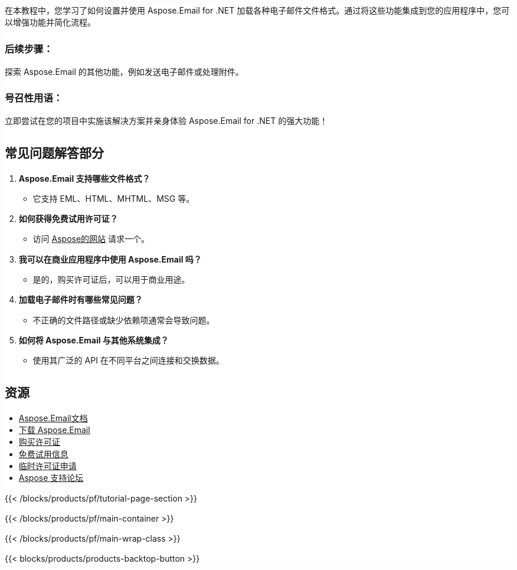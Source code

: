 在本教程中，您学习了如何设置并使用 Aspose.Email for .NET 加载各种电子邮件文件格式。通过将这些功能集成到您的应用程序中，您可以增强功能并简化流程。

### 后续步骤：
探索 Aspose.Email 的其他功能，例如发送电子邮件或处理附件。

### 号召性用语：
立即尝试在您的项目中实施该解决方案并亲身体验 Aspose.Email for .NET 的强大功能！

## 常见问题解答部分

1. **Aspose.Email 支持哪些文件格式？**
   - 它支持 EML、HTML、MHTML、MSG 等。
   
2. **如何获得免费试用许可证？**
   - 访问 [Aspose的网站](https://purchase.aspose.com/temporary-license/) 请求一个。
3. **我可以在商业应用程序中使用 Aspose.Email 吗？**
   - 是的，购买许可证后，可以用于商业用途。
4. **加载电子邮件时有哪些常见问题？**
   - 不正确的文件路径或缺少依赖项通常会导致问题。
5. **如何将 Aspose.Email 与其他系统集成？**
   - 使用其广泛的 API 在不同平台之间连接和交换数据。

## 资源
- [Aspose.Email文档](https://reference.aspose.com/email/net/)
- [下载 Aspose.Email](https://releases.aspose.com/email/net/)
- [购买许可证](https://purchase.aspose.com/buy)
- [免费试用信息](https://releases.aspose.com/email/net/)
- [临时许可证申请](https://purchase.aspose.com/temporary-license/)
- [Aspose 支持论坛](https://forum.aspose.com/c/email/10)

{{< /blocks/products/pf/tutorial-page-section >}}

{{< /blocks/products/pf/main-container >}}

{{< /blocks/products/pf/main-wrap-class >}}

{{< blocks/products/products-backtop-button >}}